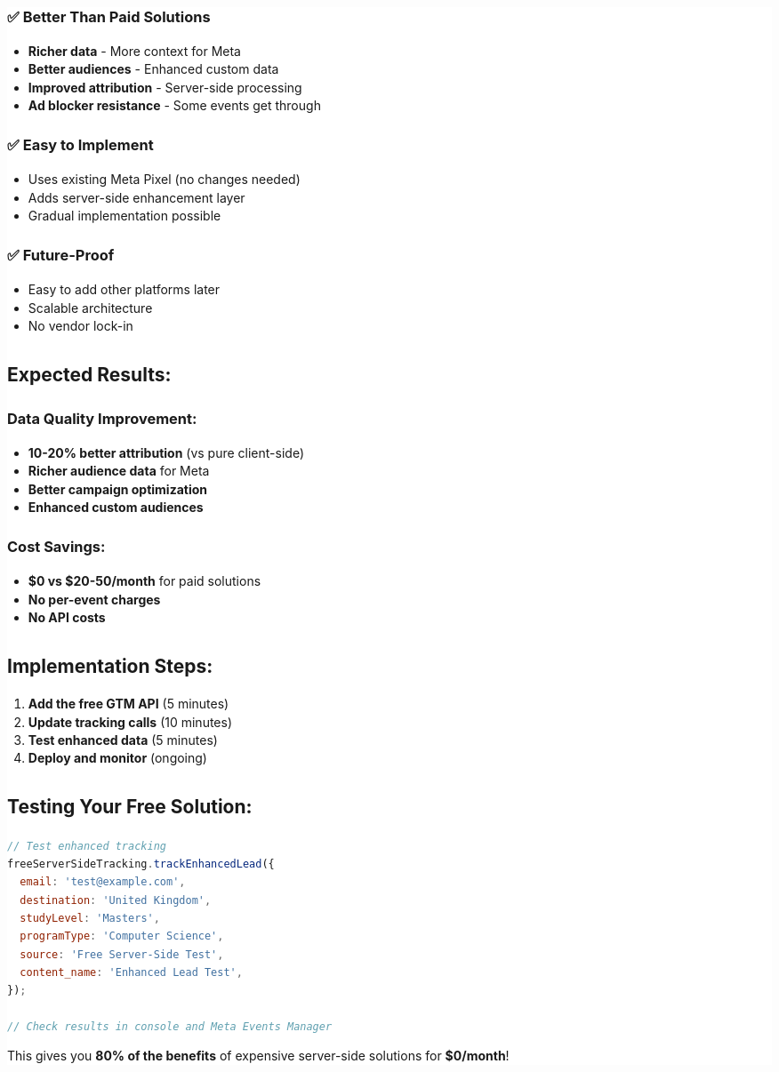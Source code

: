 ### ✅ Better Than Paid Solutions
- **Richer data** - More context for Meta
- **Better audiences** - Enhanced custom data
- **Improved attribution** - Server-side processing
- **Ad blocker resistance** - Some events get through

### ✅ Easy to Implement
- Uses existing Meta Pixel (no changes needed)
- Adds server-side enhancement layer
- Gradual implementation possible

### ✅ Future-Proof
- Easy to add other platforms later
- Scalable architecture
- No vendor lock-in

## Expected Results:

### Data Quality Improvement:
- **10-20% better attribution** (vs pure client-side)
- **Richer audience data** for Meta
- **Better campaign optimization**
- **Enhanced custom audiences**

### Cost Savings:
- **$0 vs $20-50/month** for paid solutions
- **No per-event charges**
- **No API costs**

## Implementation Steps:

1. **Add the free GTM API** (5 minutes)
2. **Update tracking calls** (10 minutes)
3. **Test enhanced data** (5 minutes)
4. **Deploy and monitor** (ongoing)

## Testing Your Free Solution:

```javascript
// Test enhanced tracking
freeServerSideTracking.trackEnhancedLead({
  email: 'test@example.com',
  destination: 'United Kingdom',
  studyLevel: 'Masters',
  programType: 'Computer Science',
  source: 'Free Server-Side Test',
  content_name: 'Enhanced Lead Test',
});

// Check results in console and Meta Events Manager
```

This gives you **80% of the benefits** of expensive server-side solutions for **$0/month**!
